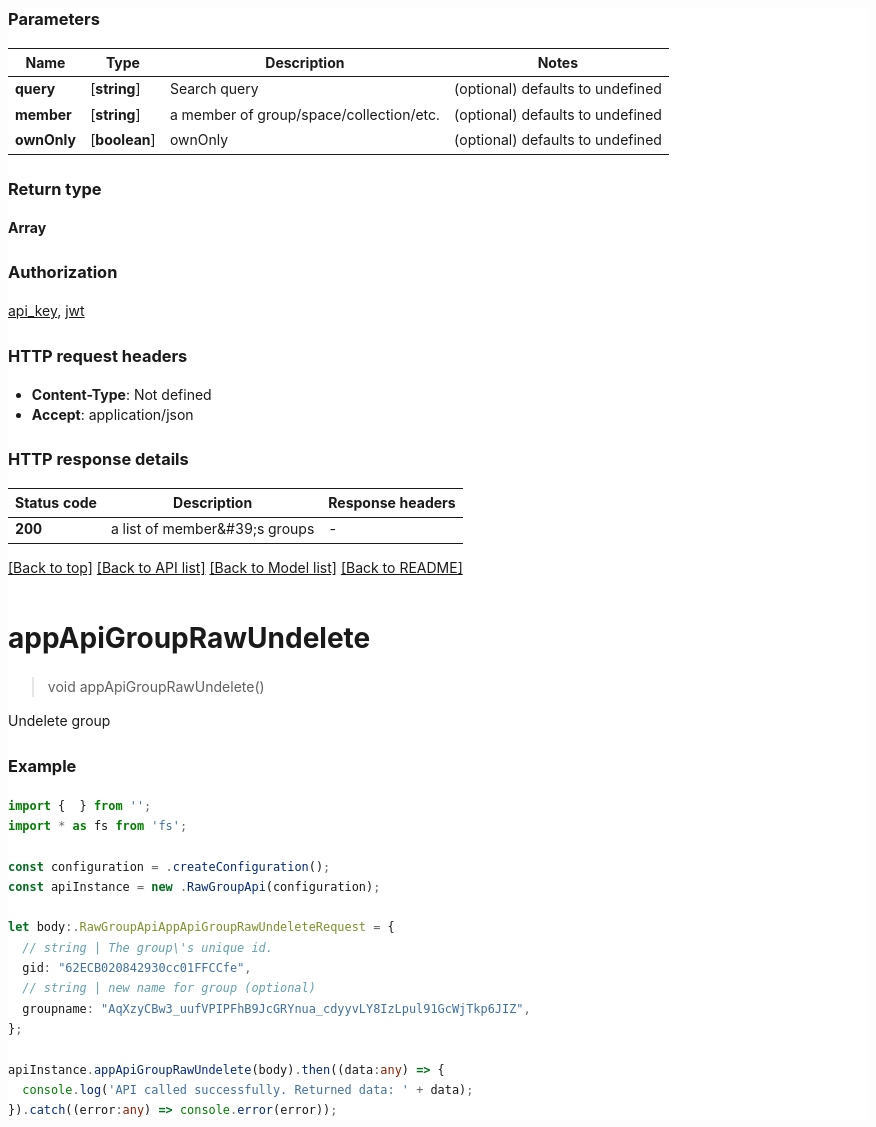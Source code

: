 
### Parameters

Name | Type | Description  | Notes
------------- | ------------- | ------------- | -------------
 **query** | [**string**] | Search query | (optional) defaults to undefined
 **member** | [**string**] | a member of group/space/collection/etc. | (optional) defaults to undefined
 **ownOnly** | [**boolean**] | ownOnly | (optional) defaults to undefined


### Return type

**Array<GroupSummary>**

### Authorization

[api_key](README.md#api_key), [jwt](README.md#jwt)

### HTTP request headers

 - **Content-Type**: Not defined
 - **Accept**: application/json


### HTTP response details
| Status code | Description | Response headers |
|-------------|-------------|------------------|
**200** | a list of member\&#39;s groups |  -  |

[[Back to top]](#) [[Back to API list]](README.md#documentation-for-api-endpoints) [[Back to Model list]](README.md#documentation-for-models) [[Back to README]](README.md)

# **appApiGroupRawUndelete**
> void appApiGroupRawUndelete()

Undelete group

### Example


```typescript
import {  } from '';
import * as fs from 'fs';

const configuration = .createConfiguration();
const apiInstance = new .RawGroupApi(configuration);

let body:.RawGroupApiAppApiGroupRawUndeleteRequest = {
  // string | The group\'s unique id.
  gid: "62ECB020842930cc01FFCCfe",
  // string | new name for group (optional)
  groupname: "AqXzyCBw3_uufVPIPFhB9JcGRYnua_cdyyvLY8IzLpul91GcWjTkp6JIZ",
};

apiInstance.appApiGroupRawUndelete(body).then((data:any) => {
  console.log('API called successfully. Returned data: ' + data);
}).catch((error:any) => console.error(error));
```
